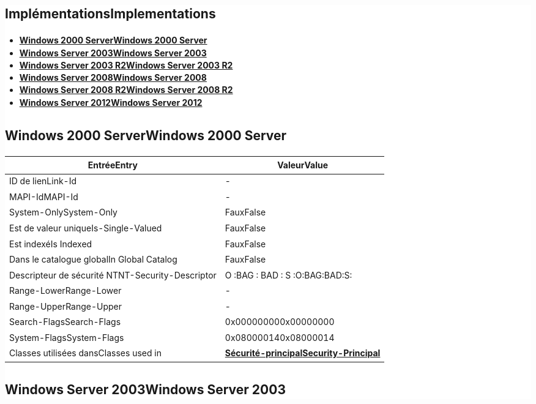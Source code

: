 

## <a name="implementations"></a><span data-ttu-id="36cd3-125">Implémentations</span><span class="sxs-lookup"><span data-stu-id="36cd3-125">Implementations</span></span>

-   [<span data-ttu-id="36cd3-126">**Windows 2000 Server**</span><span class="sxs-lookup"><span data-stu-id="36cd3-126">**Windows 2000 Server**</span></span>](#windows-2000-server)
-   [<span data-ttu-id="36cd3-127">**Windows Server 2003**</span><span class="sxs-lookup"><span data-stu-id="36cd3-127">**Windows Server 2003**</span></span>](#windows-server-2003)
-   [<span data-ttu-id="36cd3-128">**Windows Server 2003 R2**</span><span class="sxs-lookup"><span data-stu-id="36cd3-128">**Windows Server 2003 R2**</span></span>](#windows-server-2003-r2)
-   [<span data-ttu-id="36cd3-129">**Windows Server 2008**</span><span class="sxs-lookup"><span data-stu-id="36cd3-129">**Windows Server 2008**</span></span>](#windows-server-2008)
-   [<span data-ttu-id="36cd3-130">**Windows Server 2008 R2**</span><span class="sxs-lookup"><span data-stu-id="36cd3-130">**Windows Server 2008 R2**</span></span>](#windows-server-2008-r2)
-   [<span data-ttu-id="36cd3-131">**Windows Server 2012**</span><span class="sxs-lookup"><span data-stu-id="36cd3-131">**Windows Server 2012**</span></span>](#windows-server-2012)

## <a name="windows-2000-server"></a><span data-ttu-id="36cd3-132">Windows 2000 Server</span><span class="sxs-lookup"><span data-stu-id="36cd3-132">Windows 2000 Server</span></span>



| <span data-ttu-id="36cd3-133">Entrée</span><span class="sxs-lookup"><span data-stu-id="36cd3-133">Entry</span></span> | <span data-ttu-id="36cd3-134">Valeur</span><span class="sxs-lookup"><span data-stu-id="36cd3-134">Value</span></span> |
|------------------------|--------------------------------------------------------------|
| <span data-ttu-id="36cd3-135">ID de lien</span><span class="sxs-lookup"><span data-stu-id="36cd3-135">Link-Id</span></span>                | \-                                                           |
| <span data-ttu-id="36cd3-136">MAPI-Id</span><span class="sxs-lookup"><span data-stu-id="36cd3-136">MAPI-Id</span></span>                | \-                                                           |
| <span data-ttu-id="36cd3-137">System-Only</span><span class="sxs-lookup"><span data-stu-id="36cd3-137">System-Only</span></span>            | <span data-ttu-id="36cd3-138">Faux</span><span class="sxs-lookup"><span data-stu-id="36cd3-138">False</span></span>                                                        |
| <span data-ttu-id="36cd3-139">Est de valeur unique</span><span class="sxs-lookup"><span data-stu-id="36cd3-139">Is-Single-Valued</span></span>       | <span data-ttu-id="36cd3-140">Faux</span><span class="sxs-lookup"><span data-stu-id="36cd3-140">False</span></span>                                                        |
| <span data-ttu-id="36cd3-141">Est indexé</span><span class="sxs-lookup"><span data-stu-id="36cd3-141">Is Indexed</span></span>             | <span data-ttu-id="36cd3-142">Faux</span><span class="sxs-lookup"><span data-stu-id="36cd3-142">False</span></span>                                                        |
| <span data-ttu-id="36cd3-143">Dans le catalogue global</span><span class="sxs-lookup"><span data-stu-id="36cd3-143">In Global Catalog</span></span>      | <span data-ttu-id="36cd3-144">Faux</span><span class="sxs-lookup"><span data-stu-id="36cd3-144">False</span></span>                                                        |
| <span data-ttu-id="36cd3-145">Descripteur de sécurité NT</span><span class="sxs-lookup"><span data-stu-id="36cd3-145">NT-Security-Descriptor</span></span> | <span data-ttu-id="36cd3-146">O :BAG : BAD : S :</span><span class="sxs-lookup"><span data-stu-id="36cd3-146">O:BAG:BAD:S:</span></span>                                                 |
| <span data-ttu-id="36cd3-147">Range-Lower</span><span class="sxs-lookup"><span data-stu-id="36cd3-147">Range-Lower</span></span>            | \-                                                           |
| <span data-ttu-id="36cd3-148">Range-Upper</span><span class="sxs-lookup"><span data-stu-id="36cd3-148">Range-Upper</span></span>            | \-                                                           |
| <span data-ttu-id="36cd3-149">Search-Flags</span><span class="sxs-lookup"><span data-stu-id="36cd3-149">Search-Flags</span></span>           | <span data-ttu-id="36cd3-150">0x00000000</span><span class="sxs-lookup"><span data-stu-id="36cd3-150">0x00000000</span></span>                                                   |
| <span data-ttu-id="36cd3-151">System-Flags</span><span class="sxs-lookup"><span data-stu-id="36cd3-151">System-Flags</span></span>           | <span data-ttu-id="36cd3-152">0x08000014</span><span class="sxs-lookup"><span data-stu-id="36cd3-152">0x08000014</span></span>                                                   |
| <span data-ttu-id="36cd3-153">Classes utilisées dans</span><span class="sxs-lookup"><span data-stu-id="36cd3-153">Classes used in</span></span>        | [<span data-ttu-id="36cd3-154">**Sécurité-principal**</span><span class="sxs-lookup"><span data-stu-id="36cd3-154">**Security-Principal**</span></span>](c-securityprincipal.md)<br/> |



## <a name="windows-server-2003"></a><span data-ttu-id="36cd3-155">Windows Server 2003</span><span class="sxs-lookup"><span data-stu-id="36cd3-155">Windows Server 2003</span></span>
